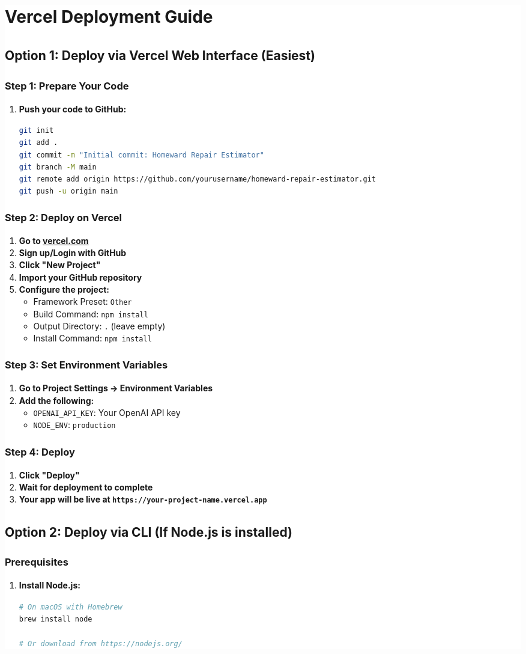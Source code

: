 # Vercel Deployment Guide

## Option 1: Deploy via Vercel Web Interface (Easiest)

### Step 1: Prepare Your Code
1. **Push your code to GitHub:**
   ```bash
   git init
   git add .
   git commit -m "Initial commit: Homeward Repair Estimator"
   git branch -M main
   git remote add origin https://github.com/yourusername/homeward-repair-estimator.git
   git push -u origin main
   ```

### Step 2: Deploy on Vercel
1. **Go to [vercel.com](https://vercel.com)**
2. **Sign up/Login with GitHub**
3. **Click "New Project"**
4. **Import your GitHub repository**
5. **Configure the project:**
   - Framework Preset: `Other`
   - Build Command: `npm install`
   - Output Directory: `.` (leave empty)
   - Install Command: `npm install`

### Step 3: Set Environment Variables
1. **Go to Project Settings → Environment Variables**
2. **Add the following:**
   - `OPENAI_API_KEY`: Your OpenAI API key
   - `NODE_ENV`: `production`

### Step 4: Deploy
1. **Click "Deploy"**
2. **Wait for deployment to complete**
3. **Your app will be live at `https://your-project-name.vercel.app`**

## Option 2: Deploy via CLI (If Node.js is installed)

### Prerequisites
1. **Install Node.js:**
   ```bash
   # On macOS with Homebrew
   brew install node
   
   # Or download from https://nodejs.org/
   ```
